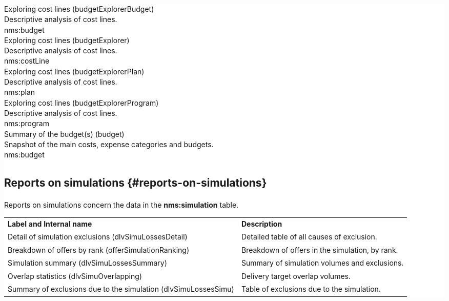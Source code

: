   </tr> 
  <tr> 
   <td> Exploring cost lines (budgetExplorerBudget)<br /> </td> 
   <td> Descriptive analysis of cost lines.<br /> </td> 
   <td> nms:budget<br /> </td> 
  </tr> 
  <tr> 
   <td> Exploring cost lines (budgetExplorer)<br /> </td> 
   <td> Descriptive analysis of cost lines.<br /> </td> 
   <td> nms:costLine<br /> </td> 
  </tr> 
  <tr> 
   <td> Exploring cost lines (budgetExplorerPlan)<br /> </td> 
   <td> Descriptive analysis of cost lines.<br /> </td> 
   <td> nms:plan<br /> </td> 
  </tr> 
  <tr> 
   <td> Exploring cost lines (budgetExplorerProgram)<br /> </td> 
   <td> Descriptive analysis of cost lines.<br /> </td> 
   <td> nms:program<br /> </td> 
  </tr> 
  <tr> 
   <td> Summary of the budget(s) (budget)<br /> </td> 
   <td> Snapshot of the main costs, expense categories and budgets.<br /> </td> 
   <td> nms:budget<br /> </td> 
  </tr> 
 </tbody> 
</table>

## Reports on simulations {#reports-on-simulations}

Reports on simulations concern the data in the **nms:simulation** table.

<table> 
 <tbody> 
  <tr> 
   <td> <strong>Label and Internal name</strong><br /> </td> 
   <td> <strong>Description</strong><br /> </td> 
  </tr> 
  <tr> 
   <td> Detail of simulation exclusions (dlvSimuLossesDetail)<br /> </td> 
   <td> Detailed table of all causes of exclusion.<br /> </td> 
  </tr> 
  <tr> 
   <td> Breakdown of offers by rank (offerSimulationRanking)<br /> </td> 
   <td> Breakdown of offers in the simulation, by rank.<br /> </td> 
  </tr> 
  <tr> 
   <td> Simulation summary (dlvSimuLossesSummary)<br /> </td> 
   <td> Summary of simulation volumes and exclusions.<br /> </td> 
  </tr> 
  <tr> 
   <td> Overlap statistics (dlvSimuOverlapping)<br /> </td> 
   <td> Delivery target overlap volumes.<br /> </td> 
  </tr> 
  <tr> 
   <td> Summary of exclusions due to the simulation (dlvSimuLossesSimu)<br /> </td> 
   <td> Table of exclusions due to the simulation.<br /> </td> 
  </tr> 
 </tbody> 
</table>
